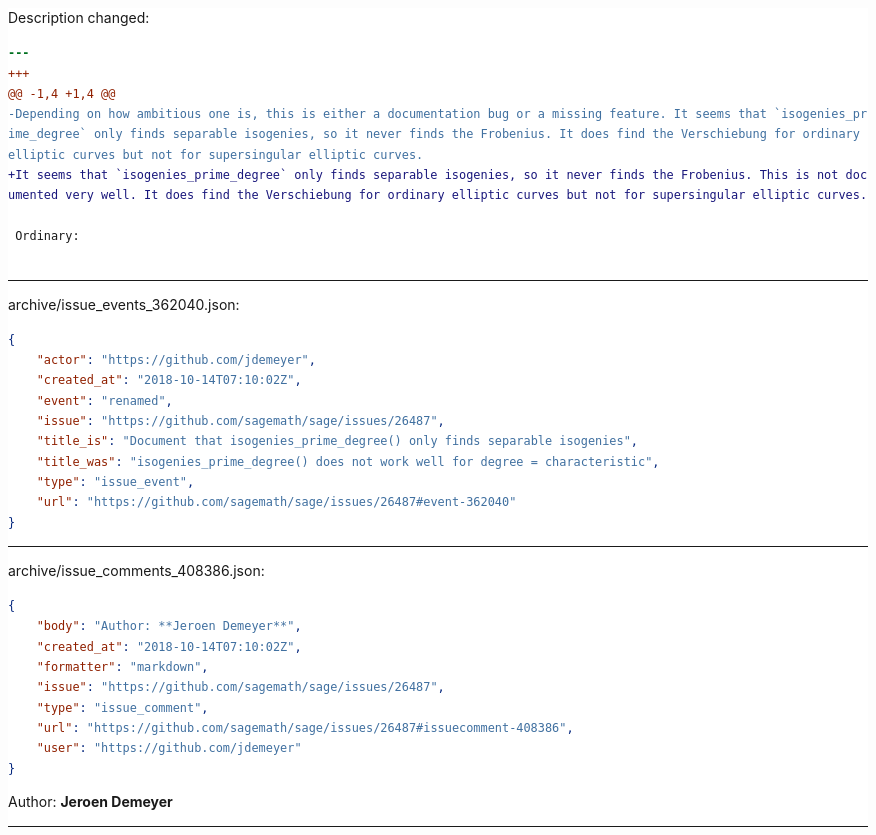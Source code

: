Description changed:
``````diff
--- 
+++ 
@@ -1,4 +1,4 @@
-Depending on how ambitious one is, this is either a documentation bug or a missing feature. It seems that `isogenies_prime_degree` only finds separable isogenies, so it never finds the Frobenius. It does find the Verschiebung for ordinary elliptic curves but not for supersingular elliptic curves.
+It seems that `isogenies_prime_degree` only finds separable isogenies, so it never finds the Frobenius. This is not documented very well. It does find the Verschiebung for ordinary elliptic curves but not for supersingular elliptic curves.
 
 Ordinary:
 
``````




---

archive/issue_events_362040.json:
```json
{
    "actor": "https://github.com/jdemeyer",
    "created_at": "2018-10-14T07:10:02Z",
    "event": "renamed",
    "issue": "https://github.com/sagemath/sage/issues/26487",
    "title_is": "Document that isogenies_prime_degree() only finds separable isogenies",
    "title_was": "isogenies_prime_degree() does not work well for degree = characteristic",
    "type": "issue_event",
    "url": "https://github.com/sagemath/sage/issues/26487#event-362040"
}
```



---

archive/issue_comments_408386.json:
```json
{
    "body": "Author: **Jeroen Demeyer**",
    "created_at": "2018-10-14T07:10:02Z",
    "formatter": "markdown",
    "issue": "https://github.com/sagemath/sage/issues/26487",
    "type": "issue_comment",
    "url": "https://github.com/sagemath/sage/issues/26487#issuecomment-408386",
    "user": "https://github.com/jdemeyer"
}
```

Author: **Jeroen Demeyer**



---
